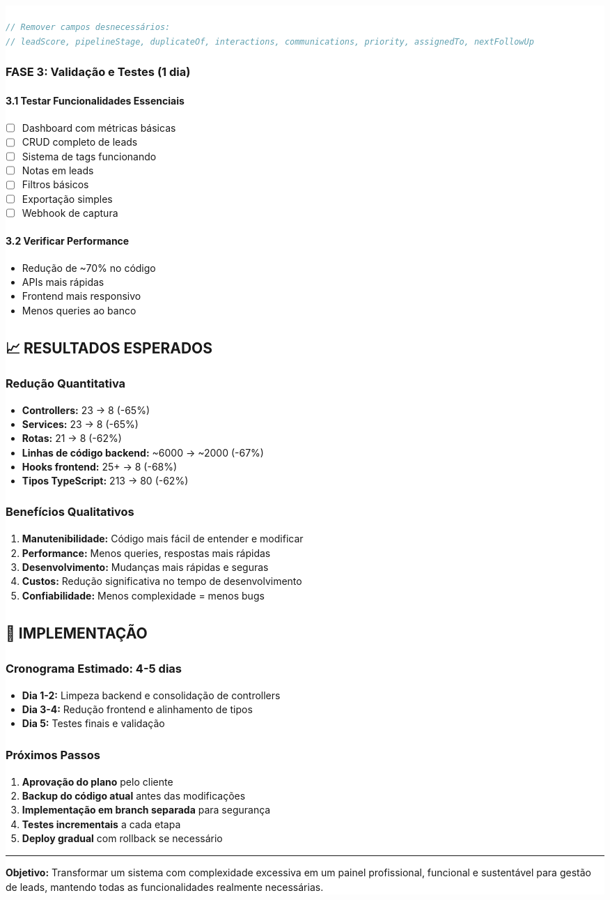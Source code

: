 ```typescript

// Remover campos desnecessários:
// leadScore, pipelineStage, duplicateOf, interactions, communications, priority, assignedTo, nextFollowUp
```

### FASE 3: Validação e Testes (1 dia)

#### 3.1 Testar Funcionalidades Essenciais
- [ ] Dashboard com métricas básicas
- [ ] CRUD completo de leads
- [ ] Sistema de tags funcionando
- [ ] Notas em leads
- [ ] Filtros básicos
- [ ] Exportação simples
- [ ] Webhook de captura

#### 3.2 Verificar Performance
- Redução de ~70% no código
- APIs mais rápidas
- Frontend mais responsivo
- Menos queries ao banco

## 📈 RESULTADOS ESPERADOS

### Redução Quantitativa
- **Controllers:** 23 → 8 (-65%)
- **Services:** 23 → 8 (-65%)
- **Rotas:** 21 → 8 (-62%)
- **Linhas de código backend:** ~6000 → ~2000 (-67%)
- **Hooks frontend:** 25+ → 8 (-68%)
- **Tipos TypeScript:** 213 → 80 (-62%)

### Benefícios Qualitativos
1. **Manutenibilidade:** Código mais fácil de entender e modificar
2. **Performance:** Menos queries, respostas mais rápidas
3. **Desenvolvimento:** Mudanças mais rápidas e seguras
4. **Custos:** Redução significativa no tempo de desenvolvimento
5. **Confiabilidade:** Menos complexidade = menos bugs

## 🚀 IMPLEMENTAÇÃO

### Cronograma Estimado: 4-5 dias
- **Dia 1-2:** Limpeza backend e consolidação de controllers
- **Dia 3-4:** Redução frontend e alinhamento de tipos
- **Dia 5:** Testes finais e validação

### Próximos Passos
1. **Aprovação do plano** pelo cliente
2. **Backup do código atual** antes das modificações
3. **Implementação em branch separada** para segurança
4. **Testes incrementais** a cada etapa
5. **Deploy gradual** com rollback se necessário

---

**Objetivo:** Transformar um sistema com complexidade excessiva em um painel profissional, funcional e sustentável para gestão de leads, mantendo todas as funcionalidades realmente necessárias.